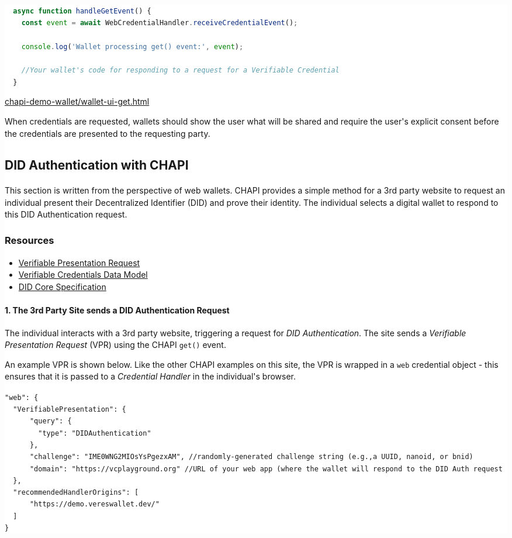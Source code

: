 ```javascript
  async function handleGetEvent() {
    const event = await WebCredentialHandler.receiveCredentialEvent();

    console.log('Wallet processing get() event:', event);

    //Your wallet's code for responding to a request for a Verifiable Credential
  }

```
<p class="code-annotation">
  <a href="https://github.com/credential-handler/chapi-demo-wallet/blob/master/wallet-ui-get.html"
  target="_blank" rel="noopener noreferrer"> chapi-demo-wallet/wallet-ui-get.html </a>
</p>

When credentials are requested, wallets should show the user what will be shared and require the user's explicit consent before the credentials are presented to the requesting party.

## DID Authentication with CHAPI
This section is written from the perspective of web wallets.  CHAPI provides a simple method for a 3rd party website to request an individual present their Decentralized Identifier (DID) and prove their identity.  The individual selects a digital wallet to respond to this DID Authentication request.

### Resources
- [Verifiable Presentation Request](https://w3c-ccg.github.io/vp-request-spec/#did-authentication)
- [Verifiable Credentials Data Model](https://www.w3.org/TR/vc-data-model/#presentations)
- [DID Core Specification](https://www.w3.org/TR/did-core/#authentication)

#### 1. The 3rd Party Site sends a DID Authentication Request
The individual interacts with a 3rd party website, triggering a request for _DID Authentication_.  The site sends a _Verifiable Presentation Request_ (VPR) using the CHAPI `get()` event.

An example VPR is shown below.  Like the other CHAPI examples on this site, the VPR is wrapped in a `web` credential object - this ensures that it is passed to a _Credential Handler_ in the individual's browser.
```
"web": {
  "VerifiablePresentation": {
      "query": {
        "type": "DIDAuthentication"
      },
      "challenge": "IME0WNG2MIOsYsPgezxAM", //randomly-generated challenge string (e.g.,a UUID, nanoid, or bnid)
      "domain": "https://vcplayground.org" //URL of your web app (where the wallet will respond to the DID Auth request
  },
  "recommendedHandlerOrigins": [
      "https://demo.vereswallet.dev/"
  ]
}
```
